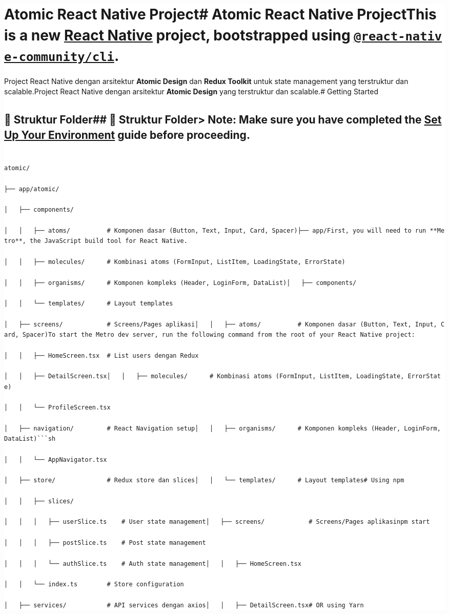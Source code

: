 # Atomic React Native Project# Atomic React Native ProjectThis is a new [**React Native**](https://reactnative.dev) project, bootstrapped using [`@react-native-community/cli`](https://github.com/react-native-community/cli).

Project React Native dengan arsitektur **Atomic Design** dan **Redux Toolkit** untuk state management yang terstruktur dan scalable.Project React Native dengan arsitektur **Atomic Design** yang terstruktur dan scalable.# Getting Started

## 📁 Struktur Folder## 📁 Struktur Folder> **Note**: Make sure you have completed the [Set Up Your Environment](https://reactnative.dev/docs/set-up-your-environment) guide before proceeding.

```````## Step 1: Start Metro

atomic/

├── app/atomic/

│   ├── components/

│   │   ├── atoms/          # Komponen dasar (Button, Text, Input, Card, Spacer)├── app/First, you will need to run **Metro**, the JavaScript build tool for React Native.

│   │   ├── molecules/      # Kombinasi atoms (FormInput, ListItem, LoadingState, ErrorState)

│   │   ├── organisms/      # Komponen kompleks (Header, LoginForm, DataList)│   ├── components/

│   │   └── templates/      # Layout templates

│   ├── screens/            # Screens/Pages aplikasi│   │   ├── atoms/          # Komponen dasar (Button, Text, Input, Card, Spacer)To start the Metro dev server, run the following command from the root of your React Native project:

│   │   ├── HomeScreen.tsx  # List users dengan Redux

│   │   ├── DetailScreen.tsx│   │   ├── molecules/      # Kombinasi atoms (FormInput, ListItem, LoadingState, ErrorState)

│   │   └── ProfileScreen.tsx

│   ├── navigation/         # React Navigation setup│   │   ├── organisms/      # Komponen kompleks (Header, LoginForm, DataList)```sh

│   │   └── AppNavigator.tsx

│   ├── store/              # Redux store dan slices│   │   └── templates/      # Layout templates# Using npm

│   │   ├── slices/

│   │   │   ├── userSlice.ts    # User state management│   ├── screens/            # Screens/Pages aplikasinpm start

│   │   │   ├── postSlice.ts    # Post state management

│   │   │   └── authSlice.ts    # Auth state management│   │   ├── HomeScreen.tsx

│   │   └── index.ts        # Store configuration

│   ├── services/           # API services dengan axios│   │   ├── DetailScreen.tsx# OR using Yarn
```````